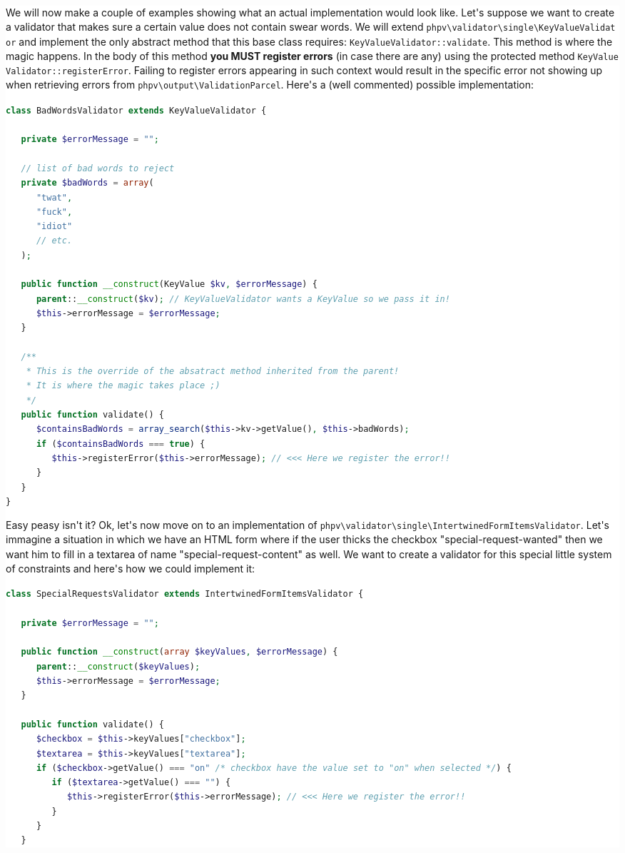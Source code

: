 We will now make a couple of examples showing what an actual implementation would look like. Let's suppose we want to create a validator that makes sure a certain value does not contain swear words. We will extend `phpv\validator\single\KeyValueValidator` and implement the only abstract method that this base class requires: `KeyValueValidator::validate`. This method is where the magic happens. In the body of this method **you MUST register errors** (in case there are any) using the protected method `KeyValueValidator::registerError`. Failing to register errors appearing in such context would result in the specific error not showing up when retrieving errors from `phpv\output\ValidationParcel`. Here's a (well commented) possible implementation:

```php
class BadWordsValidator extends KeyValueValidator {

   private $errorMessage = "";

   // list of bad words to reject
   private $badWords = array(
      "twat",
      "fuck",
      "idiot"
      // etc. 
   );

   public function __construct(KeyValue $kv, $errorMessage) {
      parent::__construct($kv); // KeyValueValidator wants a KeyValue so we pass it in! 
      $this->errorMessage = $errorMessage;
   }

   /**
    * This is the override of the absatract method inherited from the parent!
    * It is where the magic takes place ;)
    */
   public function validate() {
      $containsBadWords = array_search($this->kv->getValue(), $this->badWords);
      if ($containsBadWords === true) {
         $this->registerError($this->errorMessage); // <<< Here we register the error!! 
      }
   }
}
```

Easy peasy isn't it? Ok, let's now move on to an implementation of `phpv\validator\single\IntertwinedFormItemsValidator`. Let's immagine a situation in which we have an HTML form where if the user thicks the checkbox "special-request-wanted" then we want him to fill in a textarea of name "special-request-content" as well. We want to create a validator for this special little system of constraints and here's how we could implement it:

```php
class SpecialRequestsValidator extends IntertwinedFormItemsValidator {

   private $errorMessage = "";

   public function __construct(array $keyValues, $errorMessage) {
      parent::__construct($keyValues);
      $this->errorMessage = $errorMessage;
   }

   public function validate() {
      $checkbox = $this->keyValues["checkbox"];
      $textarea = $this->keyValues["textarea"];
      if ($checkbox->getValue() === "on" /* checkbox have the value set to "on" when selected */) {
         if ($textarea->getValue() === "") {
            $this->registerError($this->errorMessage); // <<< Here we register the error!! 
         }
      }
   }
```